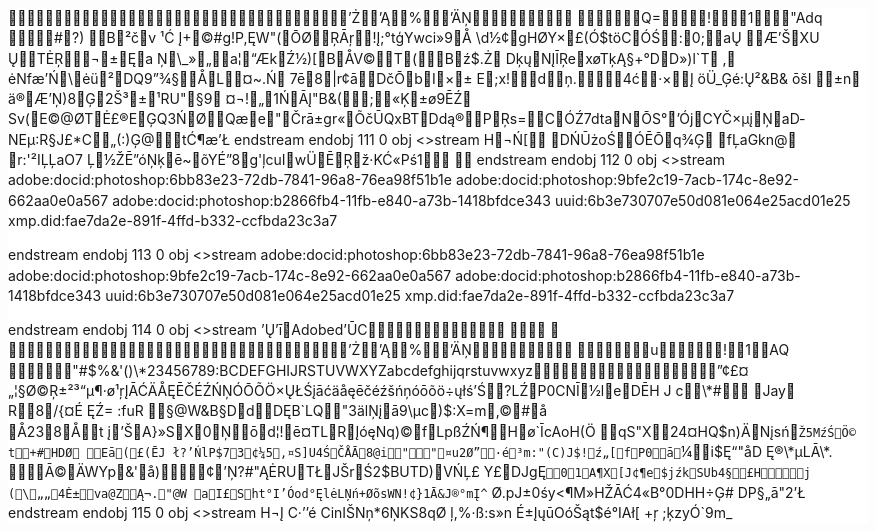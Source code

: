 ’Ż  ’Ą  %   ’Ä Ņ                
  Q=       ! 1"Adq 
#$%&'()\*23456789:BCDEFGHIJQRSTUVWXYZabcefghijrstuvwxyz”¢£¤„¦§Ø©Ŗ±²³“µ¶·ø¹ŗĮĀĆÄÅĘĒČÉŹŃŅÓŌÕÖ×ŲŁŚįāćäåęēčéźšńņóōõö÷ųłś’Ś    ? KÜįr92eõø"%Dx ¼T $?)
B²čv ¹Ć
Į+©#g!P,ĘW"(ŌØŖĀŗ!Į;°tģYwci»9Å \d½¢gHØY×£(Ó$töCÓŚ:0;aŲ
Æ’ŠXU ŲTĖŖ ¬±Ęa Ņ\_»„a¦“ÆkŹ½)[BÅV©T(Bź$.Ż
DķųNĮĪŖexøTķĄ§+°DD»)l`T ,ėNfæ’Ń\ėü²DQ9”¾§ÅL¤  ~.Ń
7ē8|r¢āDčŌbI×± E;x!dņ.4ć·×Į
öÜ\_Ģé:Ų²&B& ōšI
±nä®Æ’Ņ)8Ģ2Š³±¹RU"§9
¤¬!„1ŃĀĮ"B&(;«Ķ±ø9ĒŹSv(E©@ØTĖ£®EĢQ3ŃØQæe "Črā±gr«ÕčŪQxBTDdą®PŖs=CÓŹ7dtaNŌS°’ÓjCYČ×µįŅaD­NEµ:R§J£\*C„(:)Ģ@tĆ¶æ’Ł
endstream
endobj
111 0 obj
<>stream
H¬Ń[ DŃŪżoŚÓĒŌq¾Ģ
fĻaGkn@ r:'²IĻĻaO7 Ļ½ŽĒ”óŅķē~õYÉ”8g'ļcuIwÜĒŖž·KĆ«Pś1   
endstream
endobj
112 0 obj
<>stream
adobe:docid:photoshop:6bb83e23-72db-7841-96a8-76ea98f51b1e
adobe:docid:photoshop:9bfe2c19-7acb-174c-8e92-662aa0e0a567
adobe:docid:photoshop:b2866fb4-11fb-e840-a73b-1418bfdce343
uuid:6b3e730707e50d081e064e25acd01e25
xmp.did:fae7da2e-891f-4ffd-b332-ccfbda23c3a7

endstream
endobj
113 0 obj
<>stream
adobe:docid:photoshop:6bb83e23-72db-7841-96a8-76ea98f51b1e
adobe:docid:photoshop:9bfe2c19-7acb-174c-8e92-662aa0e0a567
adobe:docid:photoshop:b2866fb4-11fb-e840-a73b-1418bfdce343
uuid:6b3e730707e50d081e064e25acd01e25
xmp.did:fae7da2e-891f-4ffd-b332-ccfbda23c3a7

endstream
endobj
114 0 obj
<>stream
’Ų’ī Adobe d     ’Ū C 


’Ż  ’Ą  %   ’Ä Ņ                
  u       ! 1AQ 
"#$%&'()\*23456789:BCDEFGHIJRSTUVWXYZabcdefghijqrstuvwxyz”¢£¤„¦§Ø©Ŗ±²³“µ¶·ø¹ŗĮĀĆÄÅĘĒČÉŹŃŅÓŌÕÖ×ŲŁŚįāćäåęēčéźšńņóōõö÷ųłś’Ś    ? LŹP0CNĪ½leDĒH
J c\*# Jay R8/{¤É ĘŹ= :fuR
§@W&B§DdDĘB`LQ"3älŅįā9\µc)$:X=m,©#å Å238Åt į’ŠA}»SX0Ņōd¦!ē¤TLRĮóęNq)©fLpßŹŃ¶Hø`ĪcAoH(Ö
qS"X24¤HQ$n)ÄNįsń`Ž5MźŚÖ©t+#HDØ Eā(£(ĒJ ł?’ŃlP$73¢¼5,¤S]U4ŚČÅĀ8@i""¤u2Ø”·é³m:"(C)J$!ź„[fP0ā`¼i$Ę“"åD Ę®\*µLĀ\*.
Ā©ÄWYp& 'å)¢ ’Ņ?#"ĄĖRUTŁJŠrŚ2$BUTD)VŃĻ£  Y£DJgĘ`01A¶X[J¢¶e$jźkSUb4§£Hj(\„„4Ė±­va@ZĄ¬."@W aI£Sh t°I’Óod°ĘlėLŅń+ØõsWN!¢}1Ā&J®°mĮ^` Ø.pJ±0śy<¶M»HŽĀĆ4«B°0 DHH÷Ģ# DP§„ā"2’Ł
endstream
endobj
115 0 obj
<>stream
H¬Į
  C·’’é CinIŠNņ\*6ŅKS8qØ
ļ,%·ß:s»n É±ĮųūOóŠąt$é°IAł[ +ŗ ;ķzyÓ` 9m\_